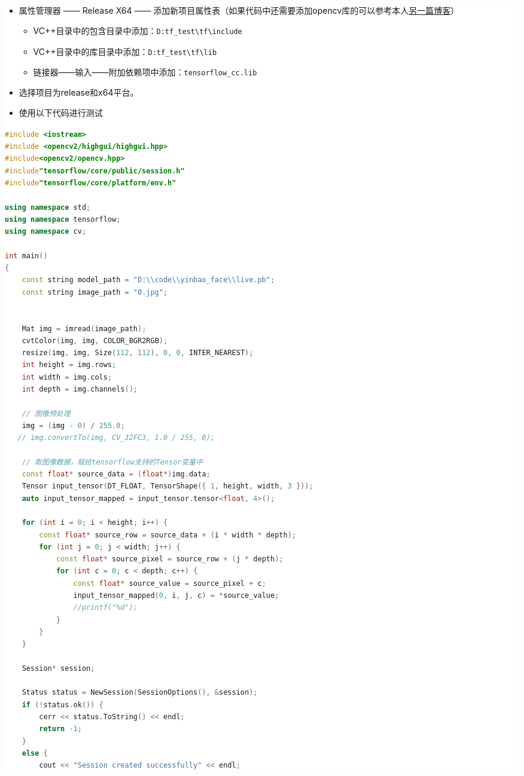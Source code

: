 * 属性管理器 —— Release X64 —— 添加新项目属性表（如果代码中还需要添加opencv库的可以参考本人[另一篇博客](https://yy2lyx.github.io/Visual-Studio-2019-%E4%B8%8B%E6%90%AD%E5%BB%BAopencv3.4.11%E7%9A%84C++%E7%8E%AF%E5%A2%83/)）

  * VC++目录中的包含目录中添加：`D:tf_test\tf\include`

  * VC++目录中的库目录中添加：`D:tf_test\tf\lib`
  * 链接器——输入——附加依赖项中添加：`tensorflow_cc.lib`

* 选择项目为release和x64平台。

* 使用以下代码进行测试

```C++
#include <iostream>
#include <opencv2/highgui/highgui.hpp>
#include<opencv2/opencv.hpp>
#include"tensorflow/core/public/session.h"
#include"tensorflow/core/platform/env.h"

using namespace std;
using namespace tensorflow;
using namespace cv;

int main()
{
    const string model_path = "D:\\code\\yinbao_face\\live.pb";
    const string image_path = "0.jpg";


    Mat img = imread(image_path);
    cvtColor(img, img, COLOR_BGR2RGB);
    resize(img, img, Size(112, 112), 0, 0, INTER_NEAREST);
    int height = img.rows;
    int width = img.cols;
    int depth = img.channels();

    // 图像预处理
    img = (img - 0) / 255.0;
   // img.convertTo(img, CV_32FC3, 1.0 / 255, 0);

    // 取图像数据，赋给tensorflow支持的Tensor变量中
    const float* source_data = (float*)img.data;
    Tensor input_tensor(DT_FLOAT, TensorShape({ 1, height, width, 3 }));
    auto input_tensor_mapped = input_tensor.tensor<float, 4>();

    for (int i = 0; i < height; i++) {
        const float* source_row = source_data + (i * width * depth);
        for (int j = 0; j < width; j++) {
            const float* source_pixel = source_row + (j * depth);
            for (int c = 0; c < depth; c++) {
                const float* source_value = source_pixel + c;
                input_tensor_mapped(0, i, j, c) = *source_value;
                //printf("%d");
            }
        }
    }

    Session* session;

    Status status = NewSession(SessionOptions(), &session);
    if (!status.ok()) {
        cerr << status.ToString() << endl;
        return -1;
    }
    else {
        cout << "Session created successfully" << endl;
```